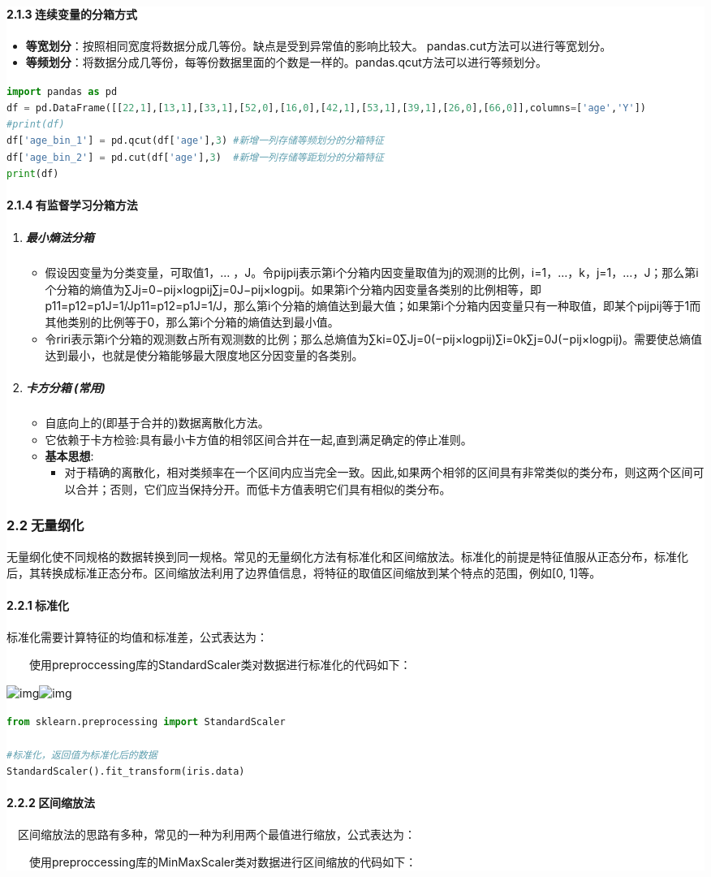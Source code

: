 #### 2.1.3 连续变量的分箱方式

- **等宽划分**：按照相同宽度将数据分成几等份。缺点是受到异常值的影响比较大。 pandas.cut方法可以进行等宽划分。
- **等频划分**：将数据分成几等份，每等份数据里面的个数是一样的。pandas.qcut方法可以进行等频划分。

```Python
import pandas as pd
df = pd.DataFrame([[22,1],[13,1],[33,1],[52,0],[16,0],[42,1],[53,1],[39,1],[26,0],[66,0]],columns=['age','Y'])
#print(df)
df['age_bin_1'] = pd.qcut(df['age'],3) #新增一列存储等频划分的分箱特征
df['age_bin_2'] = pd.cut(df['age'],3)  #新增一列存储等距划分的分箱特征
print(df)
```

#### 2.1.4 有监督学习分箱方法

1. ##### 最小熵法分箱

   - 假设因变量为分类变量，可取值1，… ，J。令pijpij表示第i个分箱内因变量取值为j的观测的比例，i=1，…，k，j=1，…，J；那么第i个分箱的熵值为∑Jj=0−pij×logpij∑j=0J−pij×logpij。如果第i个分箱内因变量各类别的比例相等，即p11=p12=p1J=1/Jp11=p12=p1J=1/J，那么第i个分箱的熵值达到最大值；如果第i个分箱内因变量只有一种取值，即某个pijpij等于1而其他类别的比例等于0，那么第i个分箱的熵值达到最小值。
   - 令riri表示第i个分箱的观测数占所有观测数的比例；那么总熵值为∑ki=0∑Jj=0(−pij×logpij)∑i=0k∑j=0J(−pij×logpij)。需要使总熵值达到最小，也就是使分箱能够最大限度地区分因变量的各类别。

2. ##### 卡方分箱 (常用)

   - 自底向上的(即基于合并的)数据离散化方法。
   - 它依赖于卡方检验:具有最小卡方值的相邻区间合并在一起,直到满足确定的停止准则。
   - **基本思想**:
     - 对于精确的离散化，相对类频率在一个区间内应当完全一致。因此,如果两个相邻的区间具有非常类似的类分布，则这两个区间可以合并；否则，它们应当保持分开。而低卡方值表明它们具有相似的类分布。

### 2.2 **无量纲化** 

无量纲化使不同规格的数据转换到同一规格。常见的无量纲化方法有标准化和区间缩放法。标准化的前提是特征值服从正态分布，标准化后，其转换成标准正态分布。区间缩放法利用了边界值信息，将特征的取值区间缩放到某个特点的范围，例如[0, 1]等。

#### 2.2.1 **标准化**  

标准化需要计算特征的均值和标准差，公式表达为：

　　使用preproccessing库的StandardScaler类对数据进行标准化的代码如下：

![img](https://pic1.zhimg.com/50/c7e852db6bd05b7bb1017b5425ffeec1_hd.jpg)![img](https://pic1.zhimg.com/80/c7e852db6bd05b7bb1017b5425ffeec1_hd.jpg)

```python
from sklearn.preprocessing import StandardScaler
 
#标准化，返回值为标准化后的数据
StandardScaler().fit_transform(iris.data)
```

#### 2.2.2  **区间缩放法** 

　区间缩放法的思路有多种，常见的一种为利用两个最值进行缩放，公式表达为：

　　使用preproccessing库的MinMaxScaler类对数据进行区间缩放的代码如下：
